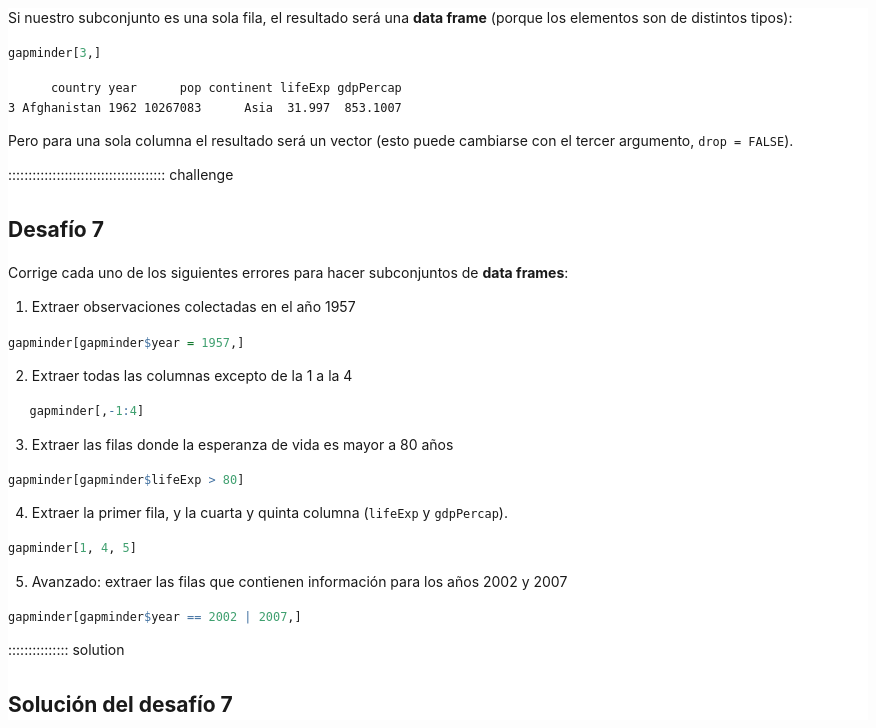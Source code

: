 Si nuestro subconjunto es una sola fila, el resultado será una **data frame**
(porque los elementos son de distintos tipos):


``` r
gapminder[3,]
```

``` output
      country year      pop continent lifeExp gdpPercap
3 Afghanistan 1962 10267083      Asia  31.997  853.1007
```

Pero para una sola columna el resultado será un vector (esto puede cambiarse
con el tercer argumento, `drop = FALSE`).

:::::::::::::::::::::::::::::::::::::::  challenge

## Desafío 7

Corrige cada uno de los siguientes errores para hacer subconjuntos de
**data frames**:

1. Extraer observaciones colectadas en el año 1957
  
  
  ``` r
  gapminder[gapminder$year = 1957,]
  ```

2. Extraer todas las columnas excepto de la 1 a la 4


``` r
   gapminder[,-1:4]
```

3. Extraer las filas donde la esperanza de vida es mayor a 80 años
  
  
  ``` r
  gapminder[gapminder$lifeExp > 80]
  ```

4. Extraer la primer fila, y la cuarta y quinta columna
  (`lifeExp` y `gdpPercap`).
  
  
  ``` r
  gapminder[1, 4, 5]
  ```

5. Avanzado: extraer las filas que contienen información para los años 2002
  y 2007
  
  
  ``` r
  gapminder[gapminder$year == 2002 | 2007,]
  ```

:::::::::::::::  solution

## Solución del desafío 7
